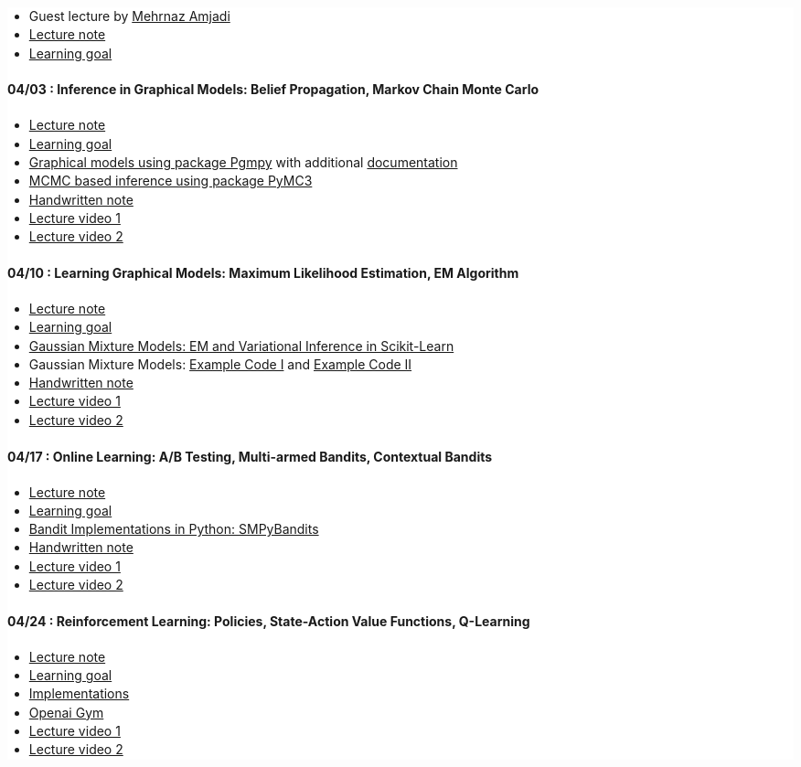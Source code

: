  - Guest lecture by [Mehrnaz Amjadi](http://business.uic.edu/profiles/mehrnaz-amjadi/)
 - [Lecture note](https://chicagodatascience.github.io/s19/576/lec075.pdf)
 - [Learning goal](https://docs.google.com/presentation/d/1aEcpMFOXykBztbLrhF6edqrra1dDBVtEECYCwAGWTMQ/edit#slide=id.g52259ef9bc_0_12)


#### 04/03 : Inference in Graphical Models: Belief Propagation, Markov Chain Monte Carlo

 - [Lecture note](https://chicagodatascience.github.io/s19/576/lec08.pdf)
 - [Learning goal](https://docs.google.com/presentation/d/1aEcpMFOXykBztbLrhF6edqrra1dDBVtEECYCwAGWTMQ/edit#slide=id.g52259ef9bc_0_24)
 - [Graphical models using package Pgmpy](https://github.com/pgmpy/pgmpy) with additional [documentation](http://pgmpy.org/inference.html)
 - [MCMC based inference using package PyMC3](https://github.com/pymc-devs/pymc3)
 - [Handwritten note](https://chicagodatascience.github.io/s19/576/lec08_class.pdf)
 - [Lecture video 1](https://youtu.be/fxl-dnCkNj4)
 - [Lecture video 2](https://youtu.be/dlsqd_Gujcs)

#### 04/10 : Learning Graphical Models: Maximum Likelihood Estimation, EM Algorithm 

 - [Lecture note](https://chicagodatascience.github.io/s19/576/lec09.pdf)
 - [Learning goal](https://docs.google.com/presentation/d/1aEcpMFOXykBztbLrhF6edqrra1dDBVtEECYCwAGWTMQ/edit#slide=id.g52259ef9bc_0_36)
 - [Gaussian Mixture Models: EM and Variational Inference in Scikit-Learn](https://scikit-learn.org/stable/modules/mixture.html)
 - Gaussian Mixture Models: [Example Code I](https://www.kaggle.com/charel/learn-by-example-expectation-maximization) and [Example Code II](https://people.duke.edu/~ccc14/sta-663/EMAlgorithm.html)
 - [Handwritten note](https://chicagodatascience.github.io/s19/576/lec09_class.pdf)
 - [Lecture video 1](https://youtu.be/ATRMJoYrJrI)
 - [Lecture video 2](https://youtu.be/dgy_l5hErTU)

#### 04/17 : Online Learning: A/B Testing, Multi-armed Bandits, Contextual Bandits 

 - [Lecture note](https://chicagodatascience.github.io/s19/576/lec10.pdf)
 - [Learning goal](https://docs.google.com/presentation/d/1aEcpMFOXykBztbLrhF6edqrra1dDBVtEECYCwAGWTMQ/edit#slide=id.g52259ef9bc_0_48)
 - [Bandit Implementations in Python: SMPyBandits](https://smpybandits.github.io/)
 - [Handwritten note](https://chicagodatascience.github.io/s19/576/lec10_class.pdf)
 - [Lecture video 1](https://youtu.be/DOg3KaSWYAg)
 - [Lecture video 2](https://youtu.be/l0uzTkKuJ1U)

#### 04/24 : Reinforcement Learning: Policies, State-Action Value Functions, Q-Learning 

 - [Lecture note](https://chicagodatascience.github.io/s19/576/lec11.pdf)
 - [Learning goal](https://docs.google.com/presentation/d/1aEcpMFOXykBztbLrhF6edqrra1dDBVtEECYCwAGWTMQ/edit#slide=id.g52259ef9bc_0_60)
 - [Implementations](https://github.com/dennybritz/reinforcement-learning)
 - [Openai Gym](https://github.com/openai/gym)
 - [Lecture video 1](https://youtu.be/uxPlzRbV3AM)
 - [Lecture video 2](https://youtu.be/PCkH2WoetgI)
